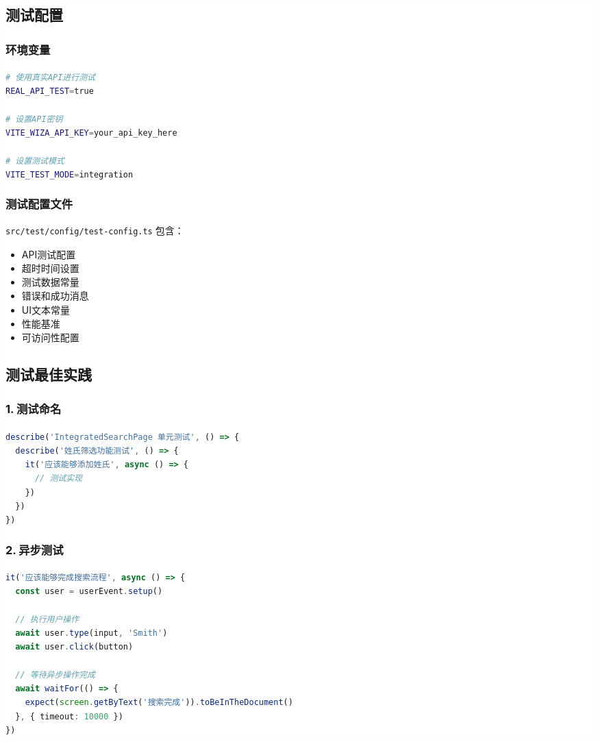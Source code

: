 ## 测试配置

### 环境变量

```bash
# 使用真实API进行测试
REAL_API_TEST=true

# 设置API密钥
VITE_WIZA_API_KEY=your_api_key_here

# 设置测试模式
VITE_TEST_MODE=integration
```

### 测试配置文件

`src/test/config/test-config.ts` 包含：

- API测试配置
- 超时时间设置
- 测试数据常量
- 错误和成功消息
- UI文本常量
- 性能基准
- 可访问性配置

## 测试最佳实践

### 1. 测试命名

```typescript
describe('IntegratedSearchPage 单元测试', () => {
  describe('姓氏筛选功能测试', () => {
    it('应该能够添加姓氏', async () => {
      // 测试实现
    })
  })
})
```

### 2. 异步测试

```typescript
it('应该能够完成搜索流程', async () => {
  const user = userEvent.setup()
  
  // 执行用户操作
  await user.type(input, 'Smith')
  await user.click(button)
  
  // 等待异步操作完成
  await waitFor(() => {
    expect(screen.getByText('搜索完成')).toBeInTheDocument()
  }, { timeout: 10000 })
})
```
